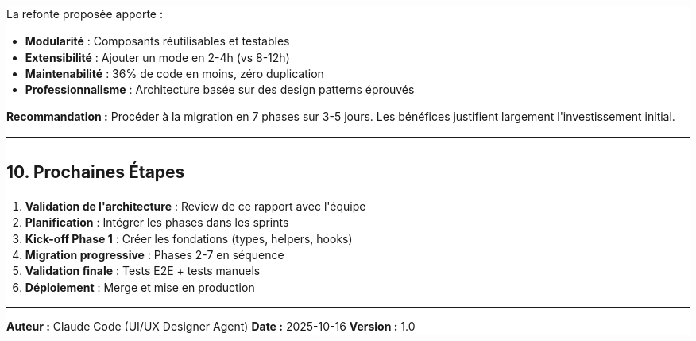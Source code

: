 La refonte proposée apporte :
- **Modularité** : Composants réutilisables et testables
- **Extensibilité** : Ajouter un mode en 2-4h (vs 8-12h)
- **Maintenabilité** : 36% de code en moins, zéro duplication
- **Professionnalisme** : Architecture basée sur des design patterns éprouvés

**Recommandation :** Procéder à la migration en 7 phases sur 3-5 jours. Les bénéfices justifient largement l'investissement initial.

---

## 10. Prochaines Étapes

1. **Validation de l'architecture** : Review de ce rapport avec l'équipe
2. **Planification** : Intégrer les phases dans les sprints
3. **Kick-off Phase 1** : Créer les fondations (types, helpers, hooks)
4. **Migration progressive** : Phases 2-7 en séquence
5. **Validation finale** : Tests E2E + tests manuels
6. **Déploiement** : Merge et mise en production

---

**Auteur :** Claude Code (UI/UX Designer Agent)
**Date :** 2025-10-16
**Version :** 1.0
